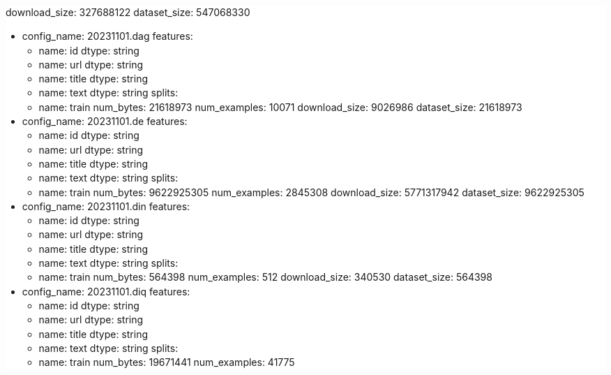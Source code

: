   download_size: 327688122
  dataset_size: 547068330
- config_name: 20231101.dag
  features:
  - name: id
    dtype: string
  - name: url
    dtype: string
  - name: title
    dtype: string
  - name: text
    dtype: string
  splits:
  - name: train
    num_bytes: 21618973
    num_examples: 10071
  download_size: 9026986
  dataset_size: 21618973
- config_name: 20231101.de
  features:
  - name: id
    dtype: string
  - name: url
    dtype: string
  - name: title
    dtype: string
  - name: text
    dtype: string
  splits:
  - name: train
    num_bytes: 9622925305
    num_examples: 2845308
  download_size: 5771317942
  dataset_size: 9622925305
- config_name: 20231101.din
  features:
  - name: id
    dtype: string
  - name: url
    dtype: string
  - name: title
    dtype: string
  - name: text
    dtype: string
  splits:
  - name: train
    num_bytes: 564398
    num_examples: 512
  download_size: 340530
  dataset_size: 564398
- config_name: 20231101.diq
  features:
  - name: id
    dtype: string
  - name: url
    dtype: string
  - name: title
    dtype: string
  - name: text
    dtype: string
  splits:
  - name: train
    num_bytes: 19671441
    num_examples: 41775